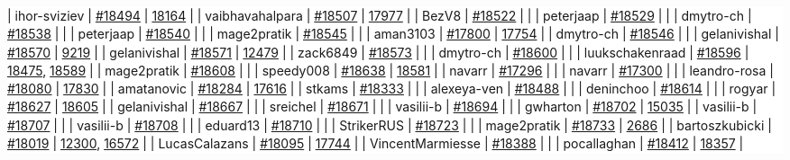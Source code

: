 | ihor-sviziev | [#18494](https://github.com/magento/magento2/pull/18494) | [18164](https://github.com/magento/magento2/issues/18164) |
| vaibhavahalpara | [#18507](https://github.com/magento/magento2/pull/18507) | [17977](https://github.com/magento/magento2/issues/17977) |
| BezV8 | [#18522](https://github.com/magento/magento2/pull/18522) |  |
| peterjaap | [#18529](https://github.com/magento/magento2/pull/18529) |  |
| dmytro-ch | [#18538](https://github.com/magento/magento2/pull/18538) |  |
| peterjaap | [#18540](https://github.com/magento/magento2/pull/18540) |  |
| mage2pratik | [#18545](https://github.com/magento/magento2/pull/18545) |  |
| aman3103 | [#17800](https://github.com/magento/magento2/pull/17800) | [17754](https://github.com/magento/magento2/issues/17754) |
| dmytro-ch | [#18546](https://github.com/magento/magento2/pull/18546) |  |
| gelanivishal | [#18570](https://github.com/magento/magento2/pull/18570) | [9219](https://github.com/magento/magento2/issues/9219) |
| gelanivishal | [#18571](https://github.com/magento/magento2/pull/18571) | [12479](https://github.com/magento/magento2/issues/12479) |
| zack6849 | [#18573](https://github.com/magento/magento2/pull/18573) |  |
| dmytro-ch | [#18600](https://github.com/magento/magento2/pull/18600) |  |
| luukschakenraad | [#18596](https://github.com/magento/magento2/pull/18596) | [18475](https://github.com/magento/magento2/issues/18475), [18589](https://github.com/magento/magento2/issues/18589) |
| mage2pratik | [#18608](https://github.com/magento/magento2/pull/18608) |  |
| speedy008 | [#18638](https://github.com/magento/magento2/pull/18638) | [18581](https://github.com/magento/magento2/issues/18581) |
| navarr | [#17296](https://github.com/magento/magento2/pull/17296) |  |
| navarr | [#17300](https://github.com/magento/magento2/pull/17300) |  |
| leandro-rosa | [#18080](https://github.com/magento/magento2/pull/18080) | [17830](https://github.com/magento/magento2/issues/17830) |
| amatanovic | [#18284](https://github.com/magento/magento2/pull/18284) | [17616](https://github.com/magento/magento2/issues/17616) |
| stkams | [#18333](https://github.com/magento/magento2/pull/18333) |  |
| alexeya-ven | [#18488](https://github.com/magento/magento2/pull/18488) |  |
| deninchoo | [#18614](https://github.com/magento/magento2/pull/18614) |  |
| rogyar | [#18627](https://github.com/magento/magento2/pull/18627) | [18605](https://github.com/magento/magento2/issues/18605) |
| gelanivishal | [#18667](https://github.com/magento/magento2/pull/18667) |  |
| sreichel | [#18671](https://github.com/magento/magento2/pull/18671) |  |
| vasilii-b | [#18694](https://github.com/magento/magento2/pull/18694) |  |
| gwharton | [#18702](https://github.com/magento/magento2/pull/18702) | [15035](https://github.com/magento/magento2/issues/15035) |
| vasilii-b | [#18707](https://github.com/magento/magento2/pull/18707) |  |
| vasilii-b | [#18708](https://github.com/magento/magento2/pull/18708) |  |
| eduard13 | [#18710](https://github.com/magento/magento2/pull/18710) |  |
| StrikerRUS | [#18723](https://github.com/magento/magento2/pull/18723) |  |
| mage2pratik | [#18733](https://github.com/magento/magento2/pull/18733) | [2686](https://github.com/magento/magento2/issues/2686) |
| bartoszkubicki | [#18019](https://github.com/magento/magento2/pull/18019) | [12300](https://github.com/magento/magento2/issues/12300), [16572](https://github.com/magento/magento2/issues/16572) |
| LucasCalazans | [#18095](https://github.com/magento/magento2/pull/18095) | [17744](https://github.com/magento/magento2/issues/17744) |
| VincentMarmiesse | [#18388](https://github.com/magento/magento2/pull/18388) |  |
| pocallaghan | [#18412](https://github.com/magento/magento2/pull/18412) | [18357](https://github.com/magento/magento2/issues/18357) |